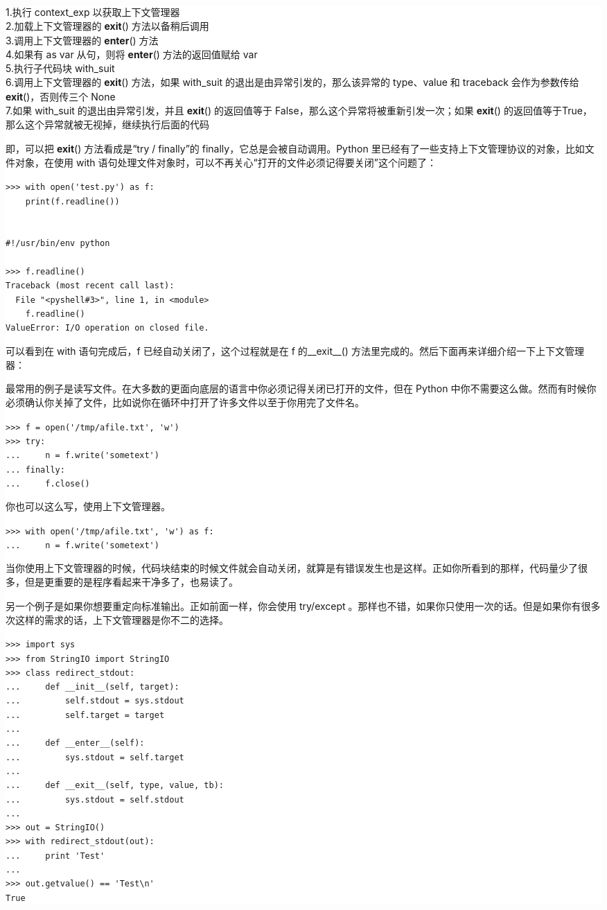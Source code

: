 1.执行 context_exp 以获取上下文管理器<br>
2.加载上下文管理器的 __exit__() 方法以备稍后调用<br>
3.调用上下文管理器的 __enter__() 方法<br>
4.如果有 as var 从句，则将 __enter__() 方法的返回值赋给 var<br>
5.执行子代码块 with_suit<br>
6.调用上下文管理器的 __exit__() 方法，如果 with_suit 的退出是由异常引发的，那么该异常的 type、value 和 traceback 会作为参数传给 __exit__()，否则传三个 None<br>
7.如果 with_suit 的退出由异常引发，并且 __exit__() 的返回值等于 False，那么这个异常将被重新引发一次；如果 __exit__() 的返回值等于True，那么这个异常就被无视掉，继续执行后面的代码<br>
 

即，可以把 __exit__() 方法看成是“try / finally”的 finally，它总是会被自动调用。Python 里已经有了一些支持上下文管理协议的对象，比如文件对象，在使用 with 语句处理文件对象时，可以不再关心“打开的文件必须记得要关闭”这个问题了：

```
>>> with open('test.py') as f:
    print(f.readline())
 
     
#!/usr/bin/env python
 
>>> f.readline()
Traceback (most recent call last):
  File "<pyshell#3>", line 1, in <module>
    f.readline()
ValueError: I/O operation on closed file.
```
可以看到在 with 语句完成后，f 已经自动关闭了，这个过程就是在 f 的__exit__() 方法里完成的。然后下面再来详细介绍一下上下文管理器：

最常用的例子是读写文件。在大多数的更面向底层的语言中你必须记得关闭已打开的文件，但在 Python 中你不需要这么做。然而有时候你必须确认你关掉了文件，比如说你在循环中打开了许多文件以至于你用完了文件名。
```
>>> f = open('/tmp/afile.txt', 'w')
>>> try:
...     n = f.write('sometext')
... finally:
...     f.close()
```
你也可以这么写，使用上下文管理器。
```
>>> with open('/tmp/afile.txt', 'w') as f:
...     n = f.write('sometext')
```
当你使用上下文管理器的时候，代码块结束的时候文件就会自动关闭，就算是有错误发生也是这样。正如你所看到的那样，代码量少了很多，但是更重要的是程序看起来干净多了，也易读了。

另一个例子是如果你想要重定向标准输出。正如前面一样，你会使用 try/except 。那样也不错，如果你只使用一次的话。但是如果你有很多次这样的需求的话，上下文管理器是你不二的选择。
```
>>> import sys
>>> from StringIO import StringIO
>>> class redirect_stdout:
...     def __init__(self, target):
...         self.stdout = sys.stdout
...         self.target = target
...
...     def __enter__(self):
...         sys.stdout = self.target
...
...     def __exit__(self, type, value, tb):
...         sys.stdout = self.stdout
...
>>> out = StringIO()
>>> with redirect_stdout(out):
...     print 'Test'
...
>>> out.getvalue() == 'Test\n'
True
```
